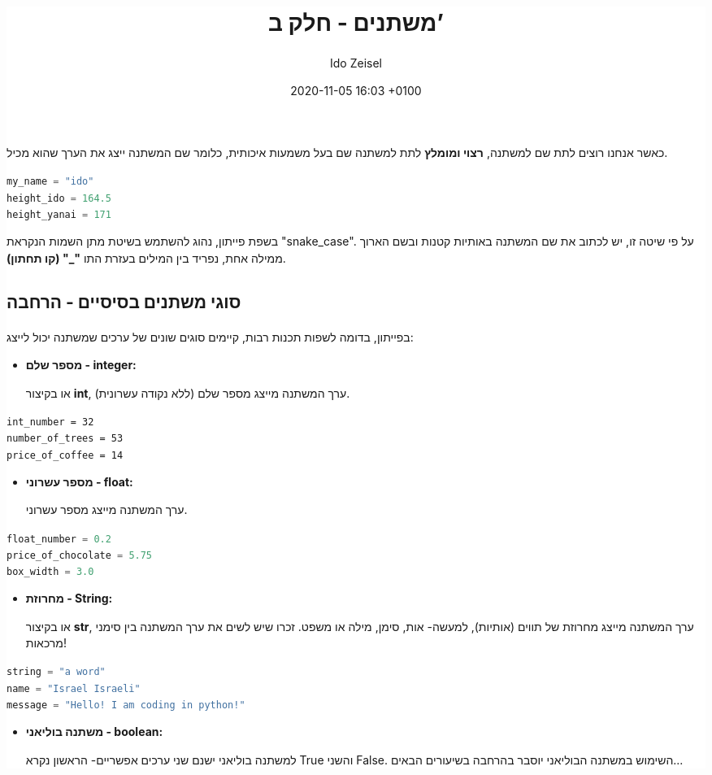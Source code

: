 ﻿---
layout: post
title: משתנים - חלק ב’
author: Ido Zeisel
date: 2020-11-05 16:03 +0100
lesson_number: 3
---

כאשר אנחנו רוצים לתת שם למשתנה, **רצוי ומומלץ** 
לתת למשתנה שם בעל משמעות איכותית, כלומר שם המשתנה ייצג את הערך שהוא מכיל.

```python
my_name = "ido"
height_ido = 164.5
height_yanai = 171
```

בשפת פייתון, נהוג להשתמש בשיטת מתן השמות הנקראת "snake_case".
על פי שיטה זו, יש לכתוב את שם המשתנה באותיות קטנות ובשם הארוך ממילה אחת, 
נפריד בין המילים בעזרת התו **"_" (קו תחתון)**.


## סוגי משתנים בסיסיים - הרחבה
בפייתון, בדומה לשפות תכנות רבות, קיימים סוגים שונים של ערכים שמשתנה יכול לייצג:

* **מספר שלם - integer:**

  או בקיצור **int**, ערך המשתנה מייצג מספר שלם (ללא נקודה עשרונית).

```pyton
int_number = 32
number_of_trees = 53
price_of_coffee = 14
```

* **מספר עשרוני - float:**

  ערך המשתנה מייצג מספר עשרוני.

```python
float_number = 0.2
price_of_chocolate = 5.75
box_width = 3.0
```

* **מחרוזת - String:**
 
  או בקיצור **str**, ערך המשתנה מייצג מחרוזת של תווים (אותיות), למעשה- אות, סימן, מילה או משפט.
זכרו שיש לשים את ערך המשתנה בין סימני מרכאות!

```python
string = "a word"
name = "Israel Israeli"
message = "Hello! I am coding in python!"
```

* **משתנה בוליאני - boolean:**

  למשתנה בוליאני ישנם שני ערכים אפשריים- הראשון נקרא True והשני False.
  השימוש במשתנה הבוליאני יוסבר בהרחבה בשיעורים הבאים...
